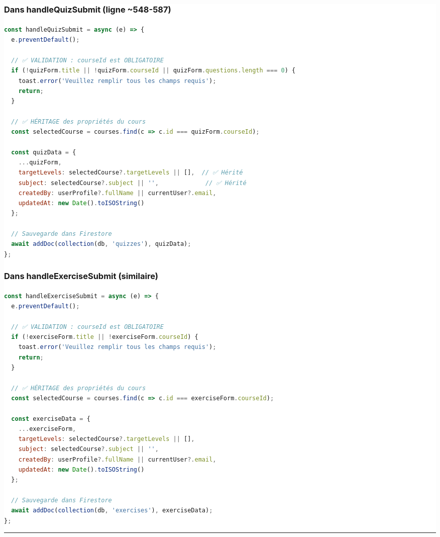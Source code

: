 ### Dans handleQuizSubmit (ligne ~548-587)
```javascript
const handleQuizSubmit = async (e) => {
  e.preventDefault();
  
  // ✅ VALIDATION : courseId est OBLIGATOIRE
  if (!quizForm.title || !quizForm.courseId || quizForm.questions.length === 0) {
    toast.error('Veuillez remplir tous les champs requis');
    return;
  }

  // ✅ HÉRITAGE des propriétés du cours
  const selectedCourse = courses.find(c => c.id === quizForm.courseId);
  
  const quizData = {
    ...quizForm,
    targetLevels: selectedCourse?.targetLevels || [],  // ✅ Hérité
    subject: selectedCourse?.subject || '',             // ✅ Hérité
    createdBy: userProfile?.fullName || currentUser?.email,
    updatedAt: new Date().toISOString()
  };

  // Sauvegarde dans Firestore
  await addDoc(collection(db, 'quizzes'), quizData);
};
```

### Dans handleExerciseSubmit (similaire)
```javascript
const handleExerciseSubmit = async (e) => {
  e.preventDefault();
  
  // ✅ VALIDATION : courseId est OBLIGATOIRE
  if (!exerciseForm.title || !exerciseForm.courseId) {
    toast.error('Veuillez remplir tous les champs requis');
    return;
  }

  // ✅ HÉRITAGE des propriétés du cours
  const selectedCourse = courses.find(c => c.id === exerciseForm.courseId);
  
  const exerciseData = {
    ...exerciseForm,
    targetLevels: selectedCourse?.targetLevels || [],
    subject: selectedCourse?.subject || '',
    createdBy: userProfile?.fullName || currentUser?.email,
    updatedAt: new Date().toISOString()
  };

  // Sauvegarde dans Firestore
  await addDoc(collection(db, 'exercises'), exerciseData);
};
```

---